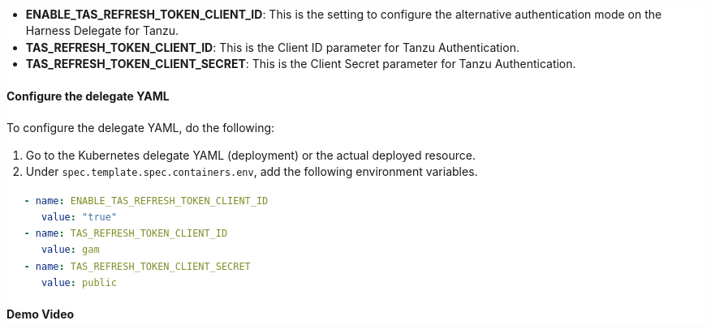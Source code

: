 - **ENABLE_TAS_REFRESH_TOKEN_CLIENT_ID**: This is the setting to configure the alternative authentication mode on the Harness Delegate for Tanzu.
- **TAS_REFRESH_TOKEN_CLIENT_ID**: This is the Client ID parameter for Tanzu Authentication.
- **TAS_REFRESH_TOKEN_CLIENT_SECRET**: This is the Client Secret parameter for Tanzu Authentication. 

#### Configure the delegate YAML

To configure the delegate YAML, do the following:
1. Go to the Kubernetes delegate YAML (deployment) or the actual deployed resource.
2. Under `spec.template.spec.containers.env`, add the following environment variables. 

```YAML
   - name: ENABLE_TAS_REFRESH_TOKEN_CLIENT_ID
      value: "true"
   - name: TAS_REFRESH_TOKEN_CLIENT_ID
      value: gam
   - name: TAS_REFRESH_TOKEN_CLIENT_SECRET
      value: public
```

#### Demo Video


<DocVideo src="https://www.loom.com/share/f0231a6142324d8e8b780d332d04bb78?sid=c2f2c774-8262-449b-bdc4-fd79a3938b34" />
